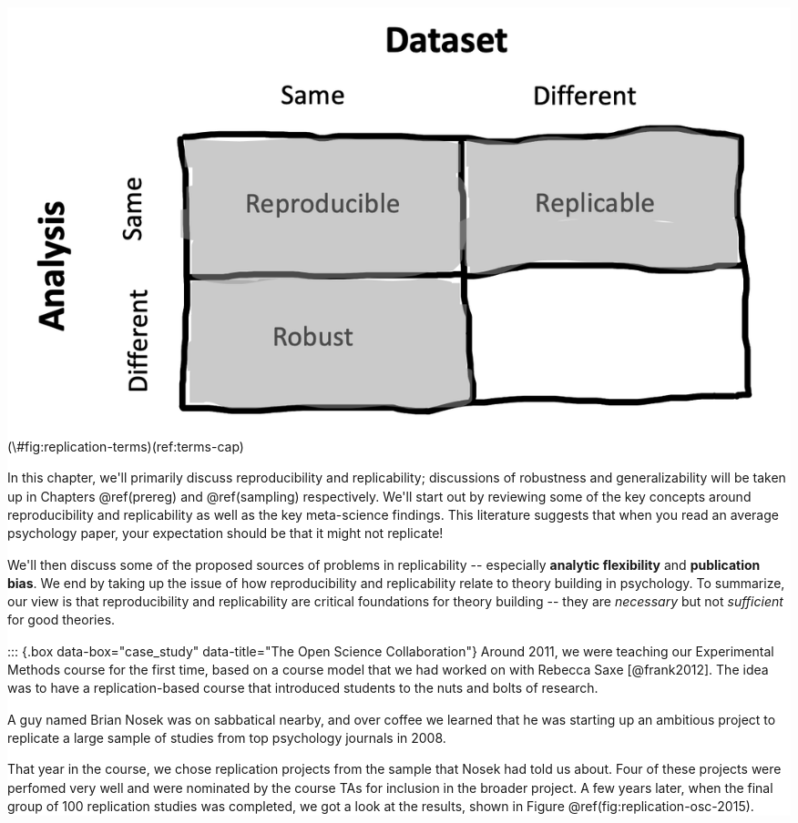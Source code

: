 <img src="images/replication/terms2.png" alt="(ref:terms-cap)" width="\linewidth"  />
(\#fig:replication-terms)(ref:terms-cap)
</span></p>


In this chapter, we'll primarily discuss reproducibility and replicability; discussions of robustness and generalizability will be taken up in Chapters \@ref(prereg) and \@ref(sampling) respectively. We'll start out by reviewing some of the key concepts around reproducibility and replicability as well as the key meta-science findings. This literature suggests that when you read an average psychology paper, your expectation should be that it might not replicate!

We'll then discuss some of the proposed sources of problems in replicability -- especially **analytic flexibility** and **publication bias**. We end by taking up the issue of how reproducibility and replicability relate to theory building in psychology. To summarize, our view is that reproducibility and replicability are critical foundations for theory building -- they are *necessary* but not *sufficient* for good theories. 


::: {.box data-box="case_study" data-title="The Open Science Collaboration"}
Around 2011, we were teaching our Experimental Methods course for the first time, based on a course model that we had worked on with Rebecca Saxe [@frank2012]. The idea was to have a replication-based course that introduced students to the nuts and bolts of research.

A guy named Brian Nosek was on sabbatical nearby, and over coffee we learned that he was starting up an ambitious project to replicate a large sample of studies from top psychology journals in 2008.

That year in the course, we chose replication projects from the sample that Nosek had told us about. Four of these projects were perfomed very well and were nominated by the course TAs for inclusion in the broader project. A few years later, when the final group of 100 replication studies was completed, we got a look at the results, shown in Figure \@ref(fig:replication-osc-2015). 
